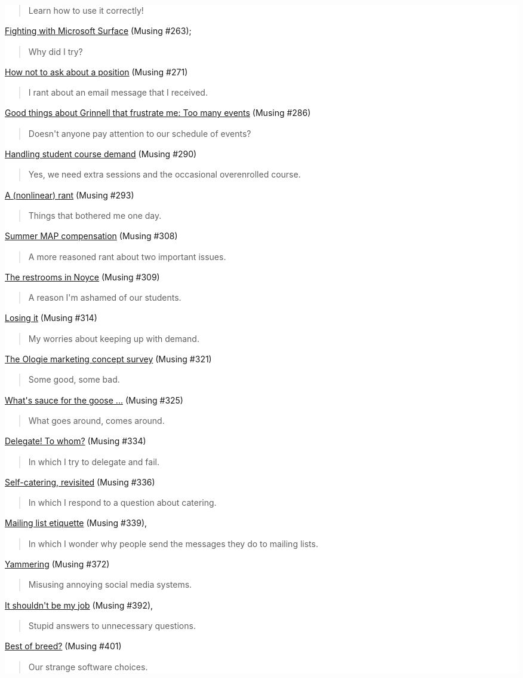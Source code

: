 > Learn how to use it correctly!

[Fighting with Microsoft Surface](microsoft-surface) (Musing #263);

> Why did I try?

[How not to ask about a position](how-not-to-ask-about-a-position) (Musing #271)

> I rant about an email message that I received.

[Good things about Grinnell that frustrate me: Too many events](too-many-events) (Musing #286)

> Doesn't anyone pay attention to our schedule of events?

[Handling student course demand](course-demand) (Musing #290)

> Yes, we need extra sessions and the occasional overenrolled course.

[A (nonlinear) rant](nonlinear-rant-2017-04-18) (Musing #293)

> Things that bothered me one day.

[Summer MAP compensation](summer-map-compensation) (Musing #308)

> A more reasoned rant about two important issues.

[The restrooms in Noyce](noyce-restrooms) (Musing #309)

> A reason I'm ashamed of our students.

[Losing it](losing-it) (Musing #314)

> My worries about keeping up with demand.

[The Ologie marketing concept survey](ologie-survey-2017-05-14) (Musing #321)

> Some good, some bad.

[What's sauce for the goose ...](saucy-gander) (Musing #325)

> What goes around, comes around.

[Delegate! To whom?](delegate-2017-05-27) (Musing #334) 

> In which I try to delegate and fail.

[Self-catering, revisited](self-catering-2017-05-28) (Musing #336)

> In which I respond to a question about catering.

[Mailing list etiquette](mailing-list-etiquette-2017-05-30) (Musing #339),

> In which I wonder why people send the messages they do to mailing lists.

[Yammering](yammering) (Musing #372)

> Misusing annoying social media  systems.

[It shouldn't be my job](it-should-not-be-my-job-2017-07-26) (Musing #392),

> Stupid answers to unnecessary questions.

[Best of breed?](best-of-breed-etime) (Musing #401)

> Our strange software choices.
